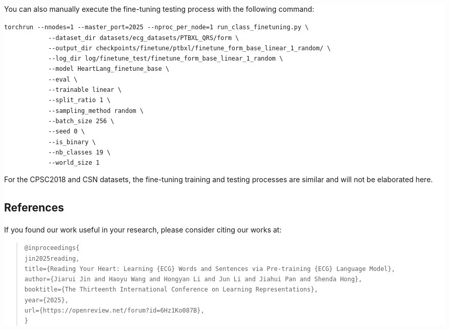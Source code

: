 You can also manually execute the fine-tuning testing process with the following command:

```
torchrun --nnodes=1 --master_port=2025 --nproc_per_node=1 run_class_finetuning.py \
            --dataset_dir datasets/ecg_datasets/PTBXL_QRS/form \
            --output_dir checkpoints/finetune/ptbxl/finetune_form_base_linear_1_random/ \
            --log_dir log/finetune_test/finetune_form_base_linear_1_random \
            --model HeartLang_finetune_base \
            --eval \
            --trainable linear \
            --split_ratio 1 \
            --sampling_method random \
            --batch_size 256 \
            --seed 0 \
            --is_binary \
            --nb_classes 19 \
            --world_size 1
```

For the CPSC2018 and CSN datasets, the fine-tuning training and testing processes are similar and will not be elaborated here.

## References

If you found our work useful in your research, please consider citing our works at:
> ```
> @inproceedings{
> jin2025reading,
> title={Reading Your Heart: Learning {ECG} Words and Sentences via Pre-training {ECG} Language Model},
> author={Jiarui Jin and Haoyu Wang and Hongyan Li and Jun Li and Jiahui Pan and Shenda Hong},
> booktitle={The Thirteenth International Conference on Learning Representations},
> year={2025},
> url={https://openreview.net/forum?id=6Hz1Ko087B},
> }
> ```
